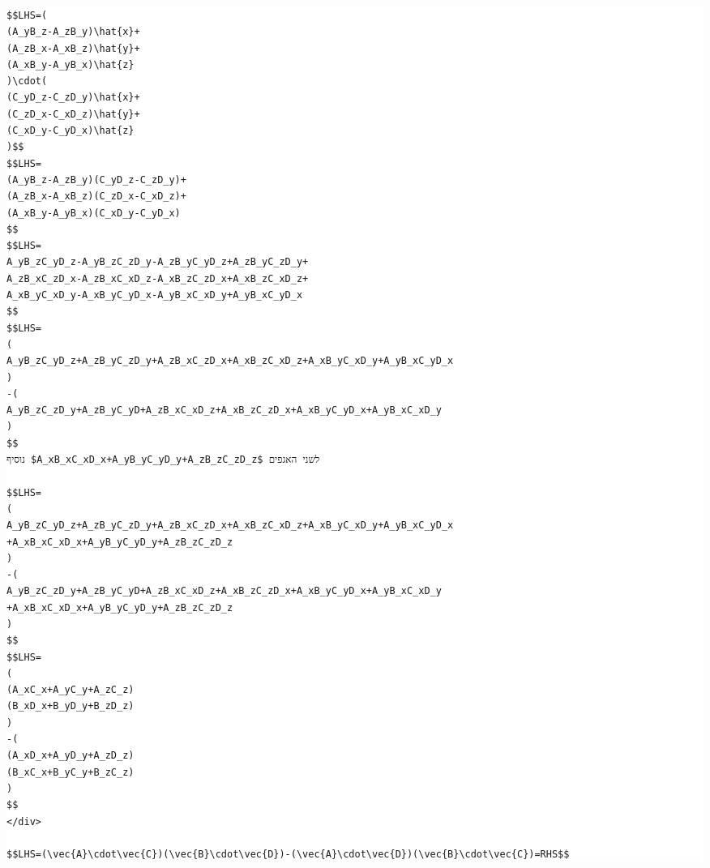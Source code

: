     $$LHS=(
    (A_yB_z-A_zB_y)\hat{x}+
    (A_zB_x-A_xB_z)\hat{y}+
    (A_xB_y-A_yB_x)\hat{z}
    )\cdot(
    (C_yD_z-C_zD_y)\hat{x}+
    (C_zD_x-C_xD_z)\hat{y}+
    (C_xD_y-C_yD_x)\hat{z}
    )$$
    $$LHS=
    (A_yB_z-A_zB_y)(C_yD_z-C_zD_y)+
    (A_zB_x-A_xB_z)(C_zD_x-C_xD_z)+
    (A_xB_y-A_yB_x)(C_xD_y-C_yD_x)
    $$
    $$LHS=
    A_yB_zC_yD_z-A_yB_zC_zD_y-A_zB_yC_yD_z+A_zB_yC_zD_y+
    A_zB_xC_zD_x-A_zB_xC_xD_z-A_xB_zC_zD_x+A_xB_zC_xD_z+
    A_xB_yC_xD_y-A_xB_yC_yD_x-A_yB_xC_xD_y+A_yB_xC_yD_x
    $$
    $$LHS=
    (
    A_yB_zC_yD_z+A_zB_yC_zD_y+A_zB_xC_zD_x+A_xB_zC_xD_z+A_xB_yC_xD_y+A_yB_xC_yD_x
    )
    -(
    A_yB_zC_zD_y+A_zB_yC_yD+A_zB_xC_xD_z+A_xB_zC_zD_x+A_xB_yC_yD_x+A_yB_xC_xD_y
    )
    $$
    נוסיף $A_xB_xC_xD_x+A_yB_yC_yD_y+A_zB_zC_zD_z$ לשני האגפים

    $$LHS=
    (
    A_yB_zC_yD_z+A_zB_yC_zD_y+A_zB_xC_zD_x+A_xB_zC_xD_z+A_xB_yC_xD_y+A_yB_xC_yD_x
    +A_xB_xC_xD_x+A_yB_yC_yD_y+A_zB_zC_zD_z
    )
    -(
    A_yB_zC_zD_y+A_zB_yC_yD+A_zB_xC_xD_z+A_xB_zC_zD_x+A_xB_yC_yD_x+A_yB_xC_xD_y
    +A_xB_xC_xD_x+A_yB_yC_yD_y+A_zB_zC_zD_z
    )
    $$
    $$LHS=
    (
    (A_xC_x+A_yC_y+A_zC_z)
    (B_xD_x+B_yD_y+B_zD_z)
    )
    -(
    (A_xD_x+A_yD_y+A_zD_z)
    (B_xC_x+B_yC_y+B_zC_z)
    )
    $$
    </div>

    $$LHS=(\vec{A}\cdot\vec{C})(\vec{B}\cdot\vec{D})-(\vec{A}\cdot\vec{D})(\vec{B}\cdot\vec{C})=RHS$$
    